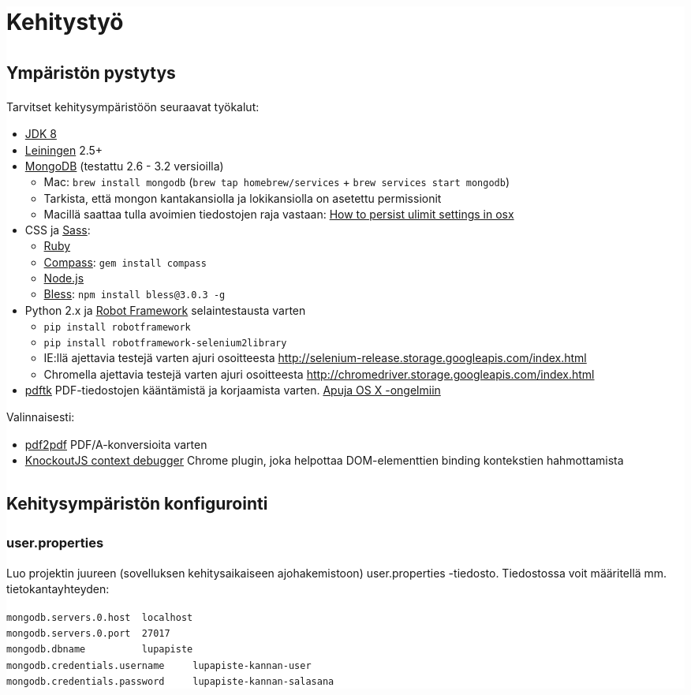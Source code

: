 # Kehitystyö

## Ympäristön pystytys

Tarvitset kehitysympäristöön seuraavat työkalut:

- [JDK 8](http://www.oracle.com/technetwork/java/javase/downloads/index.html)
- [Leiningen](https://github.com/technomancy/leiningen) 2.5+
- [MongoDB](https://www.mongodb.org/downloads) (testattu 2.6 - 3.2 versioilla)
    - Mac: `brew install mongodb` (`brew tap homebrew/services` + `brew services start mongodb`)
    - Tarkista, että mongon kantakansiolla ja lokikansiolla on asetettu permissionit
    - Macillä saattaa tulla avoimien tiedostojen raja vastaan: [How to persist ulimit settings in osx](http://unix.stackexchange.com/questions/108174/how-to-persist-ulimit-settings-in-osx-mavericks)
- CSS ja [Sass](http://sass-lang.com):
    - [Ruby](https://www.ruby-lang.org)
    - [Compass](http://compass-style.org/): `gem install compass`
    - [Node.js](https://nodejs.org)
    - [Bless](http://blesscss.com): `npm install bless@3.0.3 -g`
- Python 2.x ja [Robot Framework](http://robotframework.org/) selaintestausta varten
  - `pip install robotframework`
  - `pip install robotframework-selenium2library`
  - IE:llä ajettavia testejä varten ajuri osoitteesta  http://selenium-release.storage.googleapis.com/index.html
  - Chromella ajettavia testejä varten ajuri osoitteesta http://chromedriver.storage.googleapis.com/index.html
- [pdftk](https://www.pdflabs.com/tools/pdftk-server/)
  PDF-tiedostojen kääntämistä ja korjaamista varten. [Apuja OS X -ongelmiin](http://stackoverflow.com/questions/32505951/pdftk-server-on-os-x-10-11)

Valinnaisesti:

- [pdf2pdf](https://www.pdf-tools.com/pdf/Products-Shop/Evaluate.aspx?p=CNV&back=%2fpdf%2fpdf-to-pdfa-converter-signature.aspx)
  PDF/A-konversioita varten
- [KnockoutJS context debugger](https://chrome.google.com/webstore/detail/knockoutjs-context-debugg/oddcpmchholgcjgjdnfjmildmlielhof) Chrome plugin, joka helpottaa DOM-elementtien binding kontekstien hahmottamista

## Kehitysympäristön konfigurointi

### user.properties

Luo projektin juureen (sovelluksen kehitysaikaiseen ajohakemistoon)
user.properties -tiedosto. Tiedostossa voit määritellä
mm. tietokantayhteyden:

    mongodb.servers.0.host  localhost
    mongodb.servers.0.port  27017
    mongodb.dbname          lupapiste
    mongodb.credentials.username     lupapiste-kannan-user
    mongodb.credentials.password     lupapiste-kannan-salasana
